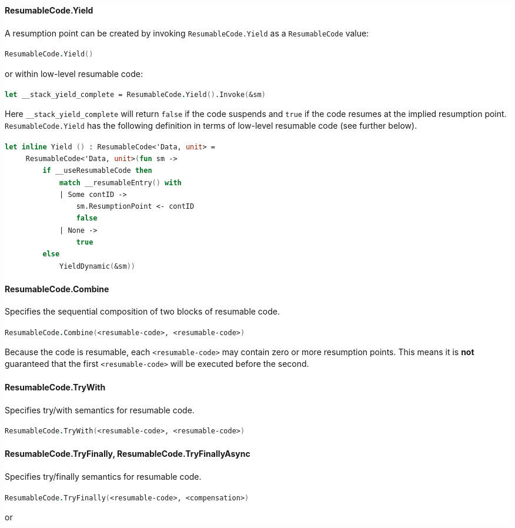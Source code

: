 #### ResumableCode.Yield

A resumption point can be created by invoking `ResumableCode.Yield` as a `ResumableCode` value:

```fsharp
ResumableCode.Yield()
```

or within low-level resumable code:

```fsharp
let __stack_yield_complete = ResumableCode.Yield().Invoke(&sm)
```

Here `__stack_yield_complete` will return `false` if the code suspends and `true` if the code resumes at the
implied resumption point.  `ResumableCode.Yield` has the following definition in terms of low-level
resumable code (see further below).

```fsharp
let inline Yield () : ResumableCode<'Data, unit> = 
     ResumableCode<'Data, unit>(fun sm -> 
         if __useResumableCode then 
             match __resumableEntry() with 
             | Some contID ->
                 sm.ResumptionPoint <- contID
                 false
             | None ->
                 true
         else
             YieldDynamic(&sm))
```

#### ResumableCode.Combine

Specifies the sequential composition of two blocks of resumable code.
   
```fsharp
ResumableCode.Combine(<resumable-code>, <resumable-code>)
```

Because the code is resumable, each `<resumable-code>` may contain zero or more resumption points.
This means it is **not** guaranteed that the first `<resumable-code>` will be executed before the
second.

#### ResumableCode.TryWith

Specifies try/with semantics for resumable code.

```fsharp
ResumableCode.TryWith(<resumable-code>, <resumable-code>)
```

#### ResumableCode.TryFinally, ResumableCode.TryFinallyAsync

Specifies try/finally semantics for resumable code.

```fsharp
ResumableCode.TryFinally(<resumable-code>, <compensation>)
```
or
